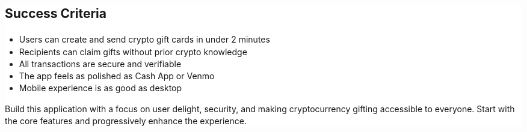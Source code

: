 ## Success Criteria
- Users can create and send crypto gift cards in under 2 minutes
- Recipients can claim gifts without prior crypto knowledge
- All transactions are secure and verifiable
- The app feels as polished as Cash App or Venmo
- Mobile experience is as good as desktop

Build this application with a focus on user delight, security, and making cryptocurrency gifting accessible to everyone. Start with the core features and progressively enhance the experience.